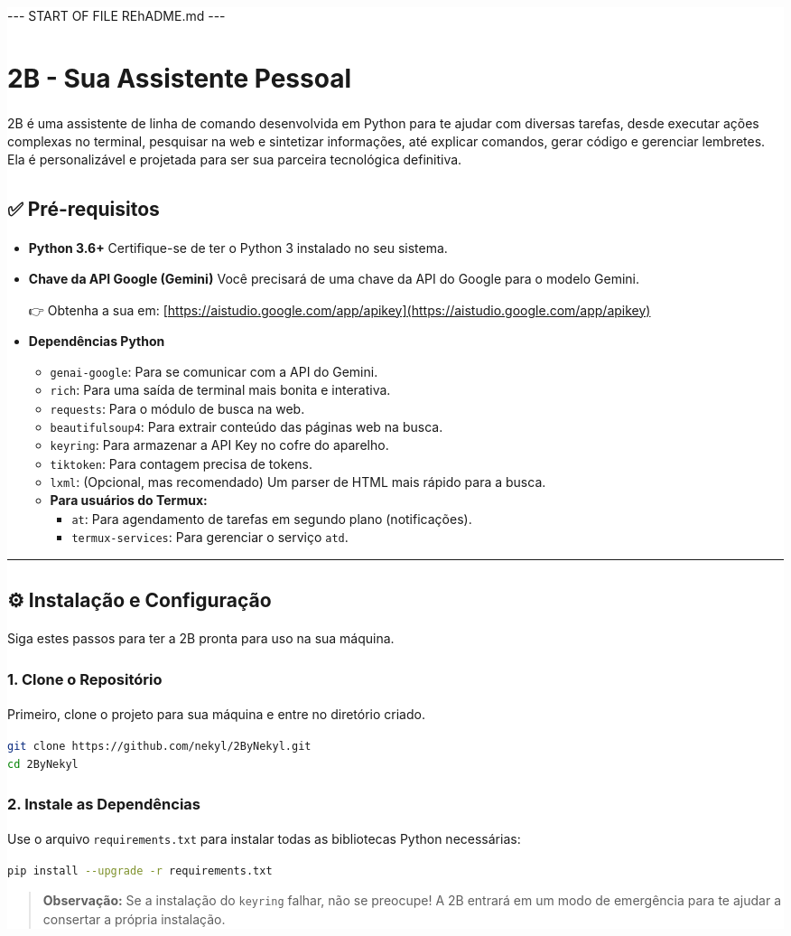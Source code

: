 --- START OF FILE REhADME.md ---

# 2B - Sua Assistente Pessoal

2B é uma assistente de linha de comando desenvolvida em Python para te ajudar com diversas tarefas, desde executar ações complexas no terminal, pesquisar na web e sintetizar informações, até explicar comandos, gerar código e gerenciar lembretes. Ela é personalizável e projetada para ser sua parceira tecnológica definitiva.

## ✅ Pré-requisitos

- **Python 3.6+**
  Certifique-se de ter o Python 3 instalado no seu sistema.

- **Chave da API Google (Gemini)**
  Você precisará de uma chave da API do Google para o modelo Gemini.
  
  👉 Obtenha a sua em: [https://aistudio.google.com/app/apikey](https://aistudio.google.com/app/apikey)

- **Dependências Python**
  - `genai-google`: Para se comunicar com a API do Gemini.
  - `rich`: Para uma saída de terminal mais bonita e interativa.
  - `requests`: Para o módulo de busca na web.
  - `beautifulsoup4`: Para extrair conteúdo das páginas web na busca.
  - `keyring`: Para armazenar a API Key no cofre do aparelho.
  - `tiktoken`: Para contagem precisa de tokens.
  - `lxml`: (Opcional, mas recomendado) Um parser de HTML mais rápido para a busca.
  - **Para usuários do Termux:**
    - `at`: Para agendamento de tarefas em segundo plano (notificações).
    - `termux-services`: Para gerenciar o serviço `atd`.

---

## ⚙️ Instalação e Configuração

Siga estes passos para ter a 2B pronta para uso na sua máquina.

### 1. Clone o Repositório
Primeiro, clone o projeto para sua máquina e entre no diretório criado.

```bash
git clone https://github.com/nekyl/2ByNekyl.git
cd 2ByNekyl
```

### 2. Instale as Dependências

Use o arquivo `requirements.txt` para instalar todas as bibliotecas Python necessárias:

```bash
pip install --upgrade -r requirements.txt
```
> **Observação:** Se a instalação do `keyring` falhar, não se preocupe! A 2B entrará em um modo de emergência para te ajudar a consertar a própria instalação.
